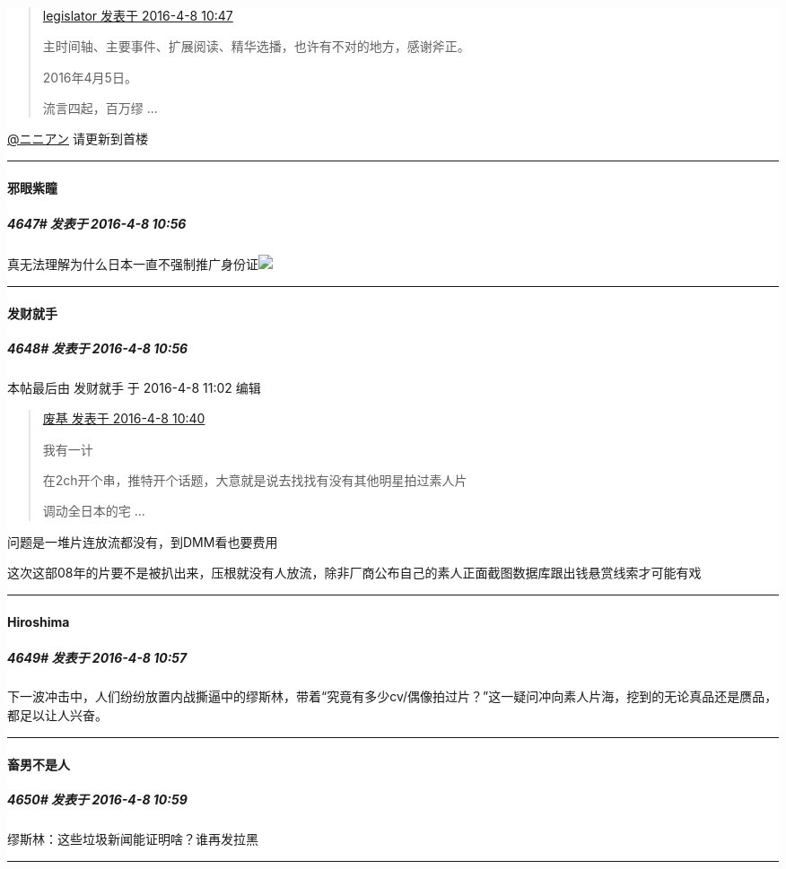 
<blockquote><a href="httphttps://bbs.saraba1st.com/2b/forum.php?mod=redirect&amp;goto=findpost&amp;pid=32076797&amp;ptid=1247722" target="_blank">legislator 发表于 2016-4-8 10:47</a>

主时间轴、主要事件、扩展阅读、精华选播，也许有不对的地方，感谢斧正。

2016年4月5日。

流言四起，百万缪 ...</blockquote>
[@ニニアン](https://bbs.saraba1st.com/2b/home.php?mod=space&amp;uid=145213) 请更新到首楼 


-----

####  邪眼紫瞳  
##### 4647#       发表于 2016-4-8 10:56


真无法理解为什么日本一直不强制推广身份证<img src="https://static.saraba1st.com/image/smiley/face/30.gif" referrerpolicy="no-referrer">


-----

####  发财就手  
##### 4648#       发表于 2016-4-8 10:56


 本帖最后由 发财就手 于 2016-4-8 11:02 编辑 
<blockquote><a href="httphttps://bbs.saraba1st.com/2b/forum.php?mod=redirect&amp;goto=findpost&amp;pid=32076695&amp;ptid=1247722" target="_blank">废基 发表于 2016-4-8 10:40</a>

我有一计

在2ch开个串，推特开个话题，大意就是说去找找有没有其他明星拍过素人片

调动全日本的宅 ...</blockquote>
问题是一堆片连放流都没有，到DMM看也要费用


这次这部08年的片要不是被扒出来，压根就没有人放流，除非厂商公布自己的素人正面截图数据库跟出钱悬赏线索才可能有戏


-----

####  Hiroshima  
##### 4649#       发表于 2016-4-8 10:57


下一波冲击中，人们纷纷放置内战撕逼中的缪斯林，带着“究竟有多少cv/偶像拍过片？”这一疑问冲向素人片海，挖到的无论真品还是赝品，都足以让人兴奋。


-----

####  畜男不是人  
##### 4650#       发表于 2016-4-8 10:59


缪斯林：这些垃圾新闻能证明啥？谁再发拉黑


-----
